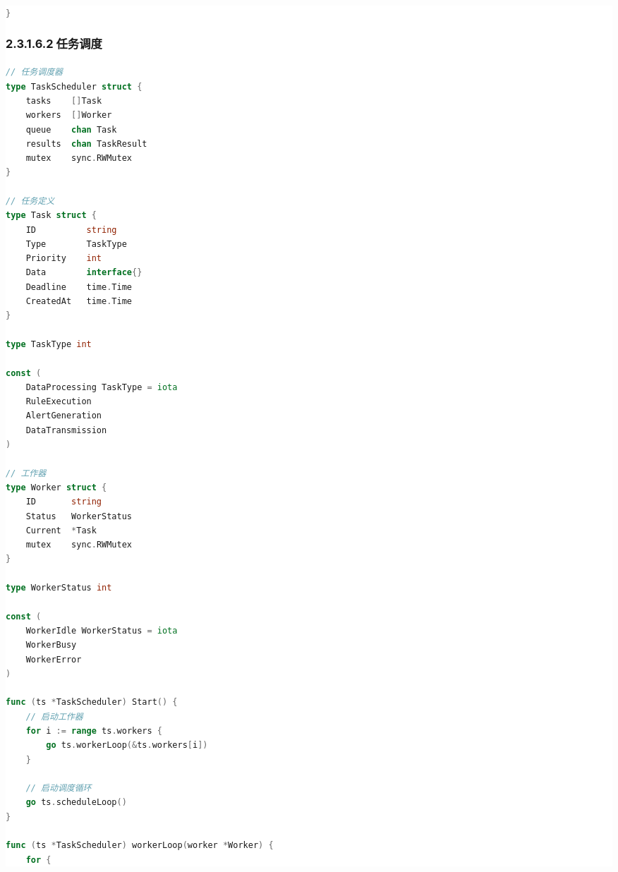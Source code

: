 ```go
}

```

### 2.3.1.6.2 任务调度

```go
// 任务调度器
type TaskScheduler struct {
    tasks    []Task
    workers  []Worker
    queue    chan Task
    results  chan TaskResult
    mutex    sync.RWMutex
}

// 任务定义
type Task struct {
    ID          string
    Type        TaskType
    Priority    int
    Data        interface{}
    Deadline    time.Time
    CreatedAt   time.Time
}

type TaskType int

const (
    DataProcessing TaskType = iota
    RuleExecution
    AlertGeneration
    DataTransmission
)

// 工作器
type Worker struct {
    ID       string
    Status   WorkerStatus
    Current  *Task
    mutex    sync.RWMutex
}

type WorkerStatus int

const (
    WorkerIdle WorkerStatus = iota
    WorkerBusy
    WorkerError
)

func (ts *TaskScheduler) Start() {
    // 启动工作器
    for i := range ts.workers {
        go ts.workerLoop(&ts.workers[i])
    }
    
    // 启动调度循环
    go ts.scheduleLoop()
}

func (ts *TaskScheduler) workerLoop(worker *Worker) {
    for {
```